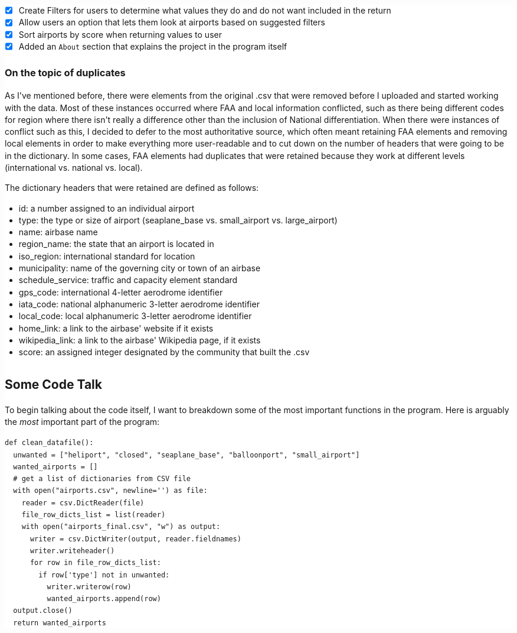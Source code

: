 - [x] Create Filters for users to determine what values they do and do not want included in the return
- [x] Allow users an option that lets them look at airports based on suggested filters
- [x] Sort airports by score when returning values to user
- [x] Added an `About` section that explains the project in the program itself

### On the topic of duplicates

As I've mentioned before, there were elements from the original .csv that were removed before I uploaded and started working with the data. Most of these instances occurred where FAA and local information conflicted, such as there being different codes for region where there isn't really a difference other than the inclusion of National differentiation. When there were instances of conflict such as this, I decided to defer to the most authoritative source, which often meant retaining FAA elements and removing local elements in order to make everything more user-readable and to cut down on the number of headers that were going to be in the dictionary. In some cases, FAA elements had duplicates that were retained because they work at different levels (international vs. national vs. local).

The dictionary headers that were retained are defined as follows:

- id: a number assigned to an individual airport
- type: the type or size of airport (seaplane_base vs. small_airport vs. large_airport)
- name: airbase name
- region_name: the state that an airport is located in
- iso_region: international standard for location
- municipality: name of the governing city or town of an airbase
- schedule_service: traffic and capacity element standard
- gps_code: international 4-letter aerodrome identifier
- iata_code: national alphanumeric 3-letter aerodrome identifier
- local_code: local alphanumeric 3-letter aerodrome identifier
- home_link: a link to the airbase' website if it exists
- wikipedia_link: a link to the airbase' Wikipedia page, if it exists
- score: an assigned integer designated by the community that built the .csv

## Some Code Talk

To begin talking about the code itself, I want to breakdown some of the most important functions in the program. Here is arguably the *most* important part of the program:

```
def clean_datafile():
  unwanted = ["heliport", "closed", "seaplane_base", "balloonport", "small_airport"]
  wanted_airports = []
  # get a list of dictionaries from CSV file
  with open("airports.csv", newline='') as file:
    reader = csv.DictReader(file)
    file_row_dicts_list = list(reader)
    with open("airports_final.csv", "w") as output:
      writer = csv.DictWriter(output, reader.fieldnames)
      writer.writeheader()
      for row in file_row_dicts_list:
        if row['type'] not in unwanted:
          writer.writerow(row)
          wanted_airports.append(row)
  output.close()
  return wanted_airports
```
